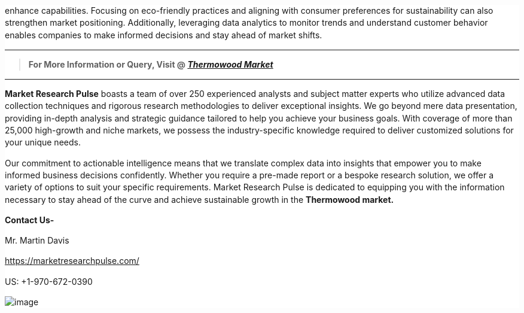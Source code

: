 enhance capabilities. Focusing on eco-friendly practices and aligning with consumer preferences for sustainability can also strengthen market positioning. Additionally, leveraging data analytics to monitor trends and understand customer behavior enables companies to make informed decisions and stay ahead of market shifts.</p><hr /><blockquote><p><strong>For More Information or Query, Visit @&nbsp;<em><a href="https://marketresearchpulse.com/report/8417/thermowood-market?utm_source=Linkedin&utm_medium=0116">Thermowood Market</a></em></strong></p></blockquote><hr /><p><strong>Market Research Pulse</strong> boasts a team of over 250 experienced analysts and subject matter experts who utilize advanced data collection techniques and rigorous research methodologies to deliver exceptional insights. We go beyond mere data presentation, providing in-depth analysis and strategic guidance tailored to help you achieve your business goals. With coverage of more than 25,000 high-growth and niche markets, we possess the industry-specific knowledge required to deliver customized solutions for your unique needs.</p><p>Our commitment to actionable intelligence means that we translate complex data into insights that empower you to make informed business decisions confidently. Whether you require a pre-made report or a bespoke research solution, we offer a variety of options to suit your specific requirements. Market Research Pulse is dedicated to equipping you with the information necessary to stay ahead of the curve and achieve sustainable growth in the <strong>Thermowood market.</strong></p><p><strong>Contact Us-</strong></p><p>Mr. Martin Davis</p><p>https://marketresearchpulse.com/</p><p>US: +1-970-672-0390</p>
![image](https://github.com/user-attachments/assets/3834eedb-538a-4643-ac8e-31601b9e6ac9)
